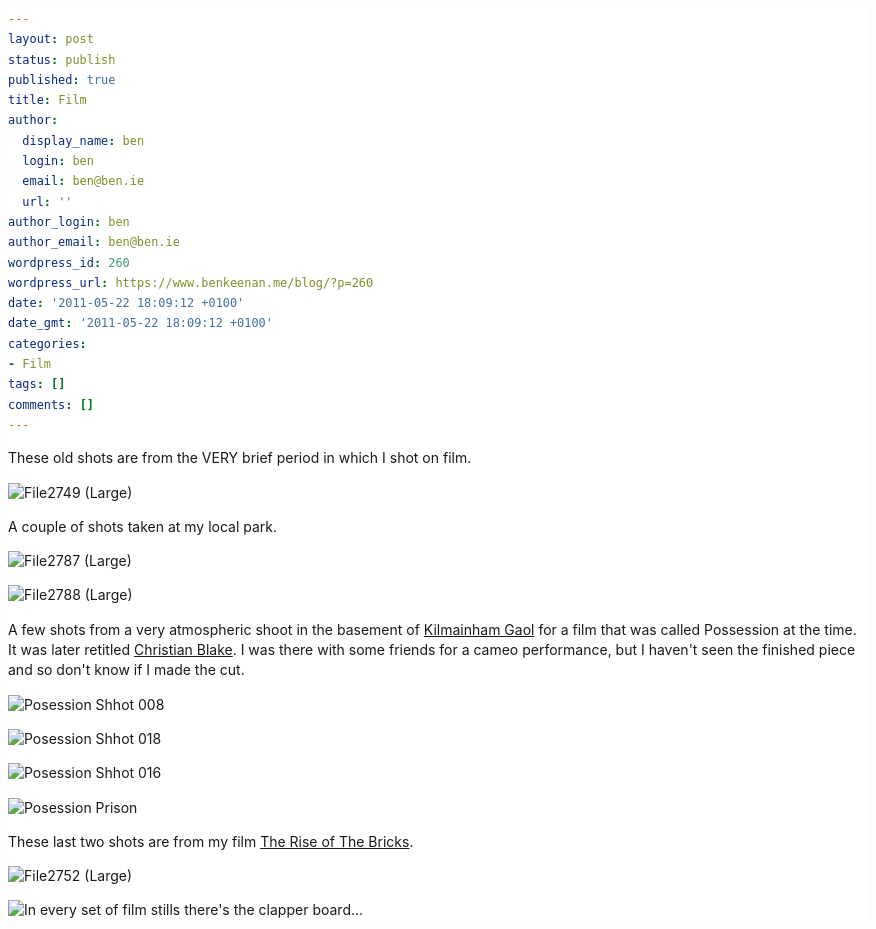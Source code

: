 ```yaml
---
layout: post
status: publish
published: true
title: Film
author:
  display_name: ben
  login: ben
  email: ben@ben.ie
  url: ''
author_login: ben
author_email: ben@ben.ie
wordpress_id: 260
wordpress_url: https://www.benkeenan.me/blog/?p=260
date: '2011-05-22 18:09:12 +0100'
date_gmt: '2011-05-22 18:09:12 +0100'
categories:
- Film
tags: []
comments: []
---
```

<p>These old shots are from the VERY brief period in which I shot on film.</p>
<p><img class="aligncenter" src="https://farm1.static.flickr.com/102/251496504_5747a67caf_z.jpg?zz=1" alt="File2749 (Large)" width="425" height="640" /></p>
<p>A couple of shots taken at my local park.</p>
<p><img class="aligncenter" src="https://farm1.static.flickr.com/80/251496764_e949282ae3_z.jpg?zz=1" alt="File2787 (Large)" width="640" height="421" /></p>
<p><img class="aligncenter" src="https://farm1.static.flickr.com/89/251496809_82777f51af_z.jpg?zz=1" alt="File2788 (Large)" width="640" height="409" /></p>
<p>A few shots from a very atmospheric shoot in the basement of <a href="https://www.google.ie/search?sourceid=chrome&amp;ie=UTF-8&amp;q=kilmainham+gaol#q=kilmainham+gaol&amp;hl=en&amp;prmd=ivns&amp;tbs=tl:1&amp;tbo=u&amp;ei=LvPbTbjsF4iGhQfV25nCDw&amp;sa=X&amp;oi=timeline_result&amp;ct=title&amp;resnum=15&amp;ved=0CHAQ5wIwDg&amp;bav=on.2,or.r_gc.r_pw.&amp;fp=a9363519184b7e1c" target="_blank">Kilmainham Gaol</a> for a film that was called Possession at the time. It was later retitled <a href="https://www.imdb.com/title/tt1316041/" target="_blank">Christian Blake</a>. I was there with some friends for a cameo performance, but I haven't seen the finished piece and so don't know if I made the cut.</p>
<p><img class="aligncenter" src="https://farm1.static.flickr.com/89/251518858_3544224f7a_z.jpg?zz=1" alt="Posession Shhot 008" width="640" height="426" /></p>
<p><img class="aligncenter" src="https://farm1.static.flickr.com/79/251519406_a57440529a_z.jpg?zz=1" alt="Posession Shhot 018" width="640" height="426" /></p>
<p><img class="aligncenter" src="https://farm1.static.flickr.com/108/251519320_ab89e89a27_z.jpg?zz=1" alt="Posession Shhot 016" width="424" height="640" /></p>
<p><img class="aligncenter" src="https://farm1.static.flickr.com/100/251519355_34088b333f_z.jpg?zz=1" alt="Posession Prison" width="640" height="424" /></p>
<p>These last two shots are from my film <a href="https://www.imdb.com/title/tt1581644/" target="_blank">The Rise of The Bricks</a>.</p>
<p><img class="aligncenter" src="https://farm1.static.flickr.com/88/251496627_07d6a37db6_z.jpg?zz=1" alt="File2752 (Large)" width="640" height="431" /></p>
<p><img class="aligncenter" src="https://farm1.static.flickr.com/107/305351517_b5a27c1d4f_z.jpg?zz=1" alt="In every set of film stills there's the clapper board..." width="640" height="421" /></p>

